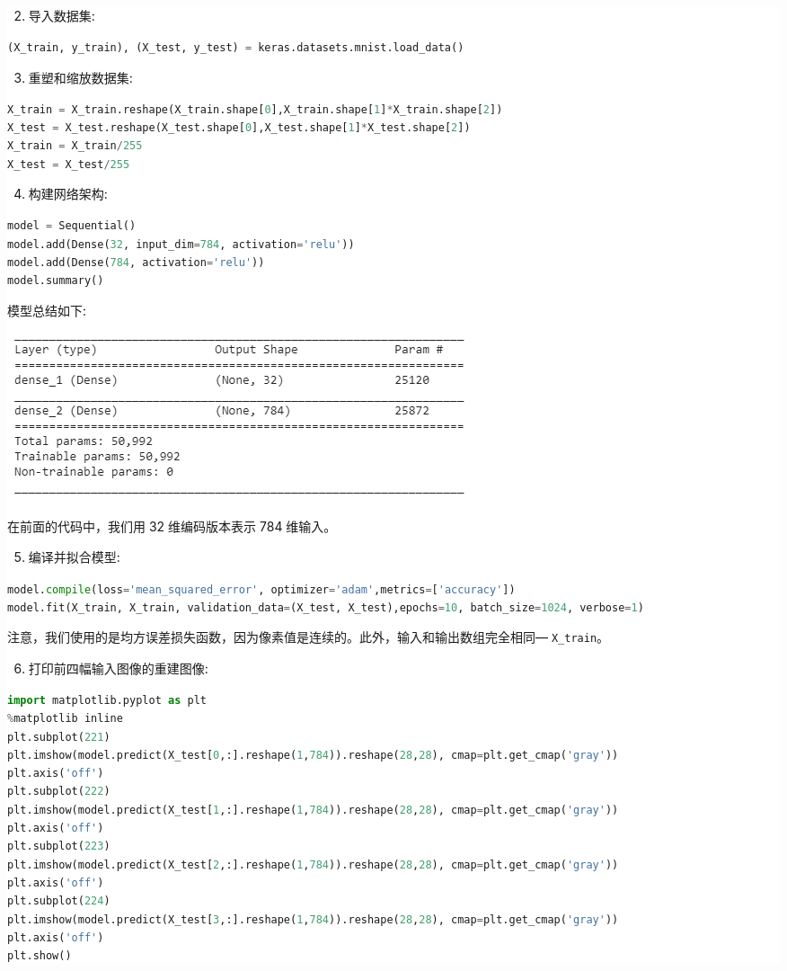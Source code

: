 2.  导入数据集:

```py
(X_train, y_train), (X_test, y_test) = keras.datasets.mnist.load_data()
```

3.  重塑和缩放数据集:

```py
X_train = X_train.reshape(X_train.shape[0],X_train.shape[1]*X_train.shape[2])
X_test = X_test.reshape(X_test.shape[0],X_test.shape[1]*X_test.shape[2])
X_train = X_train/255
X_test = X_test/255
```

4.  构建网络架构:

```py
model = Sequential()
model.add(Dense(32, input_dim=784, activation='relu'))
model.add(Dense(784, activation='relu'))
model.summary()
```

模型总结如下:

![](img/20ebaedb-619c-4ea0-a329-6281c3dc9837.png)

在前面的代码中，我们用 32 维编码版本表示 784 维输入。

5.  编译并拟合模型:

```py
model.compile(loss='mean_squared_error', optimizer='adam',metrics=['accuracy'])
model.fit(X_train, X_train, validation_data=(X_test, X_test),epochs=10, batch_size=1024, verbose=1)
```

注意，我们使用的是均方误差损失函数，因为像素值是连续的。此外，输入和输出数组完全相同— `X_train`。

6.  打印前四幅输入图像的重建图像:

```py
import matplotlib.pyplot as plt
%matplotlib inline
plt.subplot(221)
plt.imshow(model.predict(X_test[0,:].reshape(1,784)).reshape(28,28), cmap=plt.get_cmap('gray'))
plt.axis('off')
plt.subplot(222)
plt.imshow(model.predict(X_test[1,:].reshape(1,784)).reshape(28,28), cmap=plt.get_cmap('gray'))
plt.axis('off')
plt.subplot(223)
plt.imshow(model.predict(X_test[2,:].reshape(1,784)).reshape(28,28), cmap=plt.get_cmap('gray'))
plt.axis('off')
plt.subplot(224)
plt.imshow(model.predict(X_test[3,:].reshape(1,784)).reshape(28,28), cmap=plt.get_cmap('gray'))
plt.axis('off')
plt.show()
```
